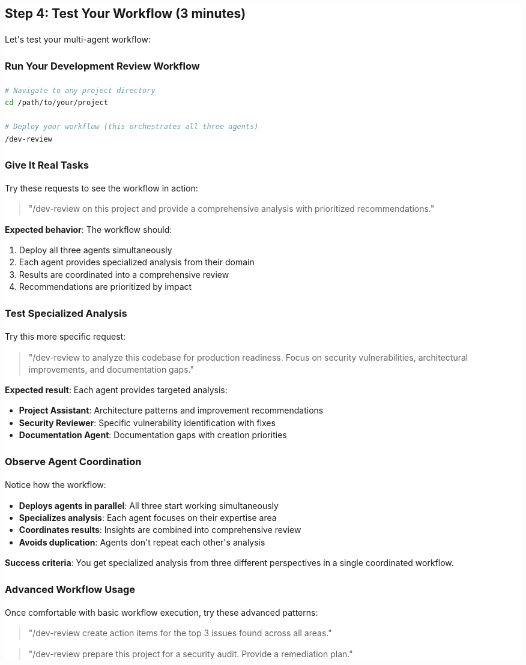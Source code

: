 
## Step 4: Test Your Workflow (3 minutes)

Let's test your multi-agent workflow:

### Run Your Development Review Workflow
```bash
# Navigate to any project directory
cd /path/to/your/project

# Deploy your workflow (this orchestrates all three agents)
/dev-review
```

### Give It Real Tasks
Try these requests to see the workflow in action:

> "/dev-review on this project and provide a comprehensive analysis with prioritized recommendations."

**Expected behavior**: The workflow should:
1. Deploy all three agents simultaneously
2. Each agent provides specialized analysis from their domain
3. Results are coordinated into a comprehensive review
4. Recommendations are prioritized by impact

### Test Specialized Analysis
Try this more specific request:

> "/dev-review to analyze this codebase for production readiness. Focus on security vulnerabilities, architectural improvements, and documentation gaps."

**Expected result**: Each agent provides targeted analysis:
- **Project Assistant**: Architecture patterns and improvement recommendations
- **Security Reviewer**: Specific vulnerability identification with fixes
- **Documentation Agent**: Documentation gaps with creation priorities

### Observe Agent Coordination
Notice how the workflow:
- **Deploys agents in parallel**: All three start working simultaneously
- **Specializes analysis**: Each agent focuses on their expertise area  
- **Coordinates results**: Insights are combined into comprehensive review
- **Avoids duplication**: Agents don't repeat each other's analysis

**Success criteria**: You get specialized analysis from three different perspectives in a single coordinated workflow.

### Advanced Workflow Usage
Once comfortable with basic workflow execution, try these advanced patterns:

> "/dev-review create action items for the top 3 issues found across all areas."

> "/dev-review prepare this project for a security audit. Provide a remediation plan."

